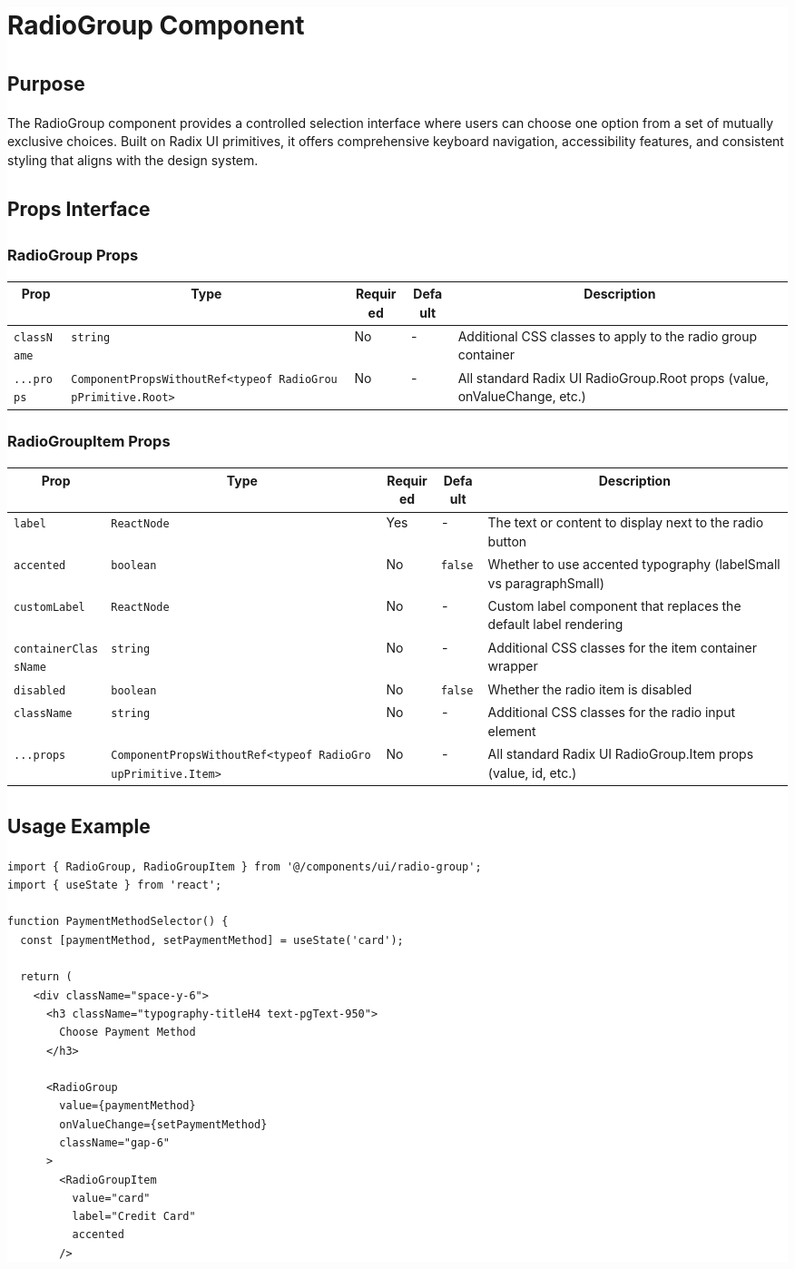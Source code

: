 # RadioGroup Component

## Purpose

The RadioGroup component provides a controlled selection interface where users can choose one option from a set of mutually exclusive choices. Built on Radix UI primitives, it offers comprehensive keyboard navigation, accessibility features, and consistent styling that aligns with the design system.

## Props Interface

### RadioGroup Props

| Prop | Type | Required | Default | Description |
|------|------|----------|---------|-------------|
| `className` | `string` | No | - | Additional CSS classes to apply to the radio group container |
| `...props` | `ComponentPropsWithoutRef<typeof RadioGroupPrimitive.Root>` | No | - | All standard Radix UI RadioGroup.Root props (value, onValueChange, etc.) |

### RadioGroupItem Props

| Prop | Type | Required | Default | Description |
|------|------|----------|---------|-------------|
| `label` | `ReactNode` | Yes | - | The text or content to display next to the radio button |
| `accented` | `boolean` | No | `false` | Whether to use accented typography (labelSmall vs paragraphSmall) |
| `customLabel` | `ReactNode` | No | - | Custom label component that replaces the default label rendering |
| `containerClassName` | `string` | No | - | Additional CSS classes for the item container wrapper |
| `disabled` | `boolean` | No | `false` | Whether the radio item is disabled |
| `className` | `string` | No | - | Additional CSS classes for the radio input element |
| `...props` | `ComponentPropsWithoutRef<typeof RadioGroupPrimitive.Item>` | No | - | All standard Radix UI RadioGroup.Item props (value, id, etc.) |

## Usage Example

```tsx
import { RadioGroup, RadioGroupItem } from '@/components/ui/radio-group';
import { useState } from 'react';

function PaymentMethodSelector() {
  const [paymentMethod, setPaymentMethod] = useState('card');

  return (
    <div className="space-y-6">
      <h3 className="typography-titleH4 text-pgText-950">
        Choose Payment Method
      </h3>
      
      <RadioGroup
        value={paymentMethod}
        onValueChange={setPaymentMethod}
        className="gap-6"
      >
        <RadioGroupItem
          value="card"
          label="Credit Card"
          accented
        />
```